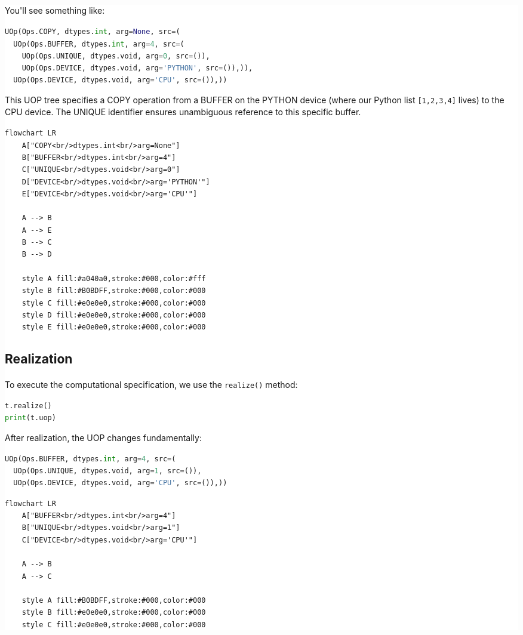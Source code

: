 You'll see something like:

```python
UOp(Ops.COPY, dtypes.int, arg=None, src=(
  UOp(Ops.BUFFER, dtypes.int, arg=4, src=(
    UOp(Ops.UNIQUE, dtypes.void, arg=0, src=()),
    UOp(Ops.DEVICE, dtypes.void, arg='PYTHON', src=()),)),
  UOp(Ops.DEVICE, dtypes.void, arg='CPU', src=()),))
```

This UOP tree specifies a COPY operation from a BUFFER on the PYTHON device (where our Python list `[1,2,3,4]` lives) to the CPU device. The UNIQUE identifier ensures unambiguous reference to this specific buffer.

```mermaid
flowchart LR
    A["COPY<br/>dtypes.int<br/>arg=None"]
    B["BUFFER<br/>dtypes.int<br/>arg=4"]
    C["UNIQUE<br/>dtypes.void<br/>arg=0"]
    D["DEVICE<br/>dtypes.void<br/>arg='PYTHON'"]
    E["DEVICE<br/>dtypes.void<br/>arg='CPU'"]

    A --> B
    A --> E
    B --> C
    B --> D

    style A fill:#a040a0,stroke:#000,color:#fff
    style B fill:#B0BDFF,stroke:#000,color:#000
    style C fill:#e0e0e0,stroke:#000,color:#000
    style D fill:#e0e0e0,stroke:#000,color:#000
    style E fill:#e0e0e0,stroke:#000,color:#000
```

## Realization

To execute the computational specification, we use the `realize()` method:

```python
t.realize()
print(t.uop)
```

After realization, the UOP changes fundamentally:

```python
UOp(Ops.BUFFER, dtypes.int, arg=4, src=(
  UOp(Ops.UNIQUE, dtypes.void, arg=1, src=()),
  UOp(Ops.DEVICE, dtypes.void, arg='CPU', src=()),))
```

```mermaid
flowchart LR
    A["BUFFER<br/>dtypes.int<br/>arg=4"]
    B["UNIQUE<br/>dtypes.void<br/>arg=1"]
    C["DEVICE<br/>dtypes.void<br/>arg='CPU'"]

    A --> B
    A --> C

    style A fill:#B0BDFF,stroke:#000,color:#000
    style B fill:#e0e0e0,stroke:#000,color:#000
    style C fill:#e0e0e0,stroke:#000,color:#000
```


[livestream]: https://www.youtube.com/watch?v=QUry9dHC-bk
[DAG]: https://en.wikipedia.org/wiki/Directed_acyclic_graph